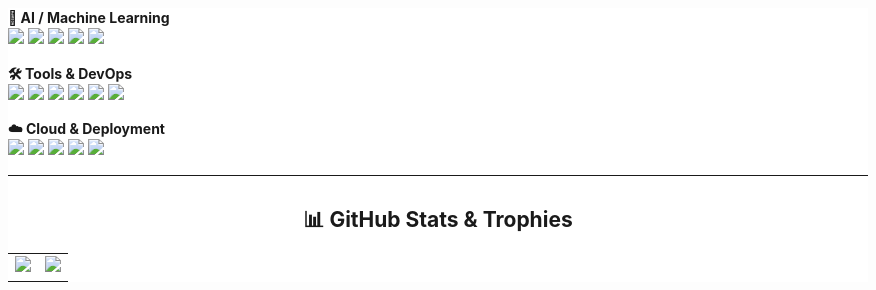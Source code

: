 <p align="center">
  
  <b>🤖 AI / Machine Learning</b><br>
  <a href="https://www.python.org/"><img src="https://img.shields.io/badge/Python-3670A0?style=for-the-badge&logo=python&logoColor=ffdd54"></a>
  <a href="https://pytorch.org/"><img src="https://img.shields.io/badge/PyTorch-%23EE4C2C.svg?style=for-the-badge&logo=PyTorch&logoColor=white"></a>
  <a href="https://www.tensorflow.org/"><img src="https://img.shields.io/badge/TensorFlow-%23FF6F00.svg?style=for-the-badge&logo=TensorFlow&logoColor=white"></a>
  <a href="https://openai.com/"><img src="https://img.shields.io/badge/OpenAI-%23000000.svg?style=for-the-badge&logo=openai&logoColor=white"></a>
  <a href="https://huggingface.co/"><img src="https://img.shields.io/badge/HuggingFace-%23FFD21E.svg?style=for-the-badge&logo=huggingface&logoColor=black"></a>
</p>

<p align="center">
  
  <b>🛠 Tools & DevOps</b><br>
  <a href="https://git-scm.com/"><img src="https://img.shields.io/badge/Git-%23F05033.svg?style=for-the-badge&logo=git&logoColor=white"></a>
  <a href="https://github.com/"><img src="https://img.shields.io/badge/GitHub-%23121011.svg?style=for-the-badge&logo=github&logoColor=white"></a>
  <a href="https://yarnpkg.com/"><img src="https://img.shields.io/badge/Yarn-%232C8EBB.svg?style=for-the-badge&logo=yarn&logoColor=white"></a>
  <a href="https://vitejs.dev/"><img src="https://img.shields.io/badge/Vite-%23646CFF.svg?style=for-the-badge&logo=vite&logoColor=white"></a>
  <a href="https://www.docker.com/"><img src="https://img.shields.io/badge/Docker-%230db7ed.svg?style=for-the-badge&logo=docker&logoColor=white"></a>
  <a href="https://www.gnu.org/software/bash/"><img src="https://img.shields.io/badge/Bash-%23121011.svg?style=for-the-badge&logo=gnu-bash&logoColor=white"></a>
</p>

<p align="center">
  
  <b>☁️ Cloud & Deployment</b><br>
  <a href="https://aws.amazon.com/"><img src="https://img.shields.io/badge/AWS-%23FF9900.svg?style=for-the-badge&logo=amazon-aws&logoColor=white"></a>
  <a href="https://vercel.com/"><img src="https://img.shields.io/badge/Vercel-%23000000.svg?style=for-the-badge&logo=vercel&logoColor=white"></a>
  <a href="https://www.netlify.com/"><img src="https://img.shields.io/badge/Netlify-%23000000.svg?style=for-the-badge&logo=netlify&logoColor=#00C7B7"></a>
  <a href="https://www.heroku.com/"><img src="https://img.shields.io/badge/Heroku-%23430098.svg?style=for-the-badge&logo=heroku&logoColor=white"></a>
  <a href="https://railway.app/"><img src="https://img.shields.io/badge/Railway-%23121011.svg?style=for-the-badge&logo=railway&logoColor=white"></a>
</p>

---

<div align="center">

## 📊 GitHub Stats & Trophies

  
  <table>
    <tr>
      <td><img src="https://github-readme-stats.vercel.app/api?username=Devansh1974&theme=gruvbox&hide_border=false&include_all_commits=true&count_private=true" width="400px" /></td>
      <td><img src="https://github-readme-stats.vercel.app/api/top-langs/?username=Devansh1974&theme=gruvbox&hide_border=false&layout=compact" width="350px" /></td>
    </tr>
  </table>
